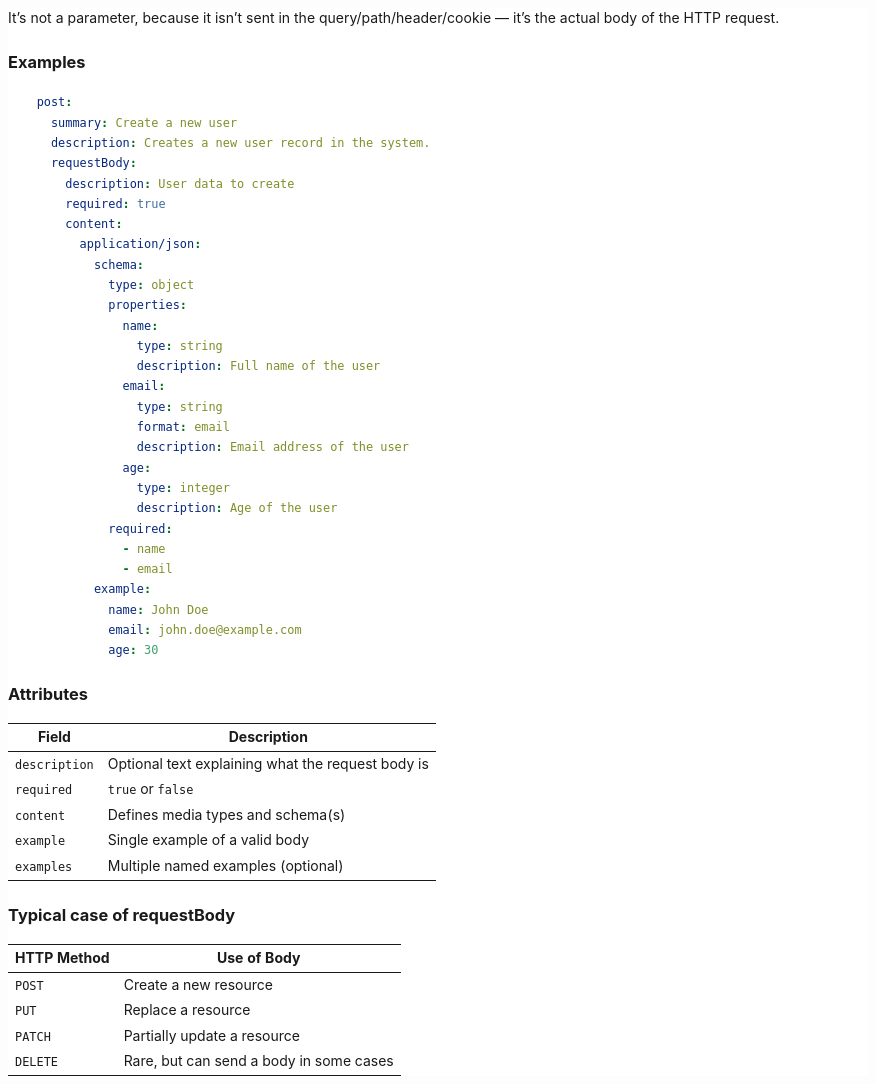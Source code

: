 It’s not a parameter, because it isn’t sent in the query/path/header/cookie — it’s the actual body of the HTTP request.

### Examples

```yaml
    post:
      summary: Create a new user
      description: Creates a new user record in the system.
      requestBody:
        description: User data to create
        required: true
        content:
          application/json:
            schema:
              type: object
              properties:
                name:
                  type: string
                  description: Full name of the user
                email:
                  type: string
                  format: email
                  description: Email address of the user
                age:
                  type: integer
                  description: Age of the user
              required:
                - name
                - email
            example:
              name: John Doe
              email: john.doe@example.com
              age: 30
```

### Attributes

| Field         | Description                                       |
| ------------- | ------------------------------------------------- |
| `description` | Optional text explaining what the request body is |
| `required`    | `true` or `false`                                 |
| `content`     | Defines media types and schema(s)                 |
| `example`     | Single example of a valid body                    |
| `examples`    | Multiple named examples (optional)                |

### Typical case of requestBody

| HTTP Method | Use of Body                             |
| ----------- | --------------------------------------- |
| `POST`      | Create a new resource                   |
| `PUT`       | Replace a resource                      |
| `PATCH`     | Partially update a resource             |
| `DELETE`    | Rare, but can send a body in some cases |
